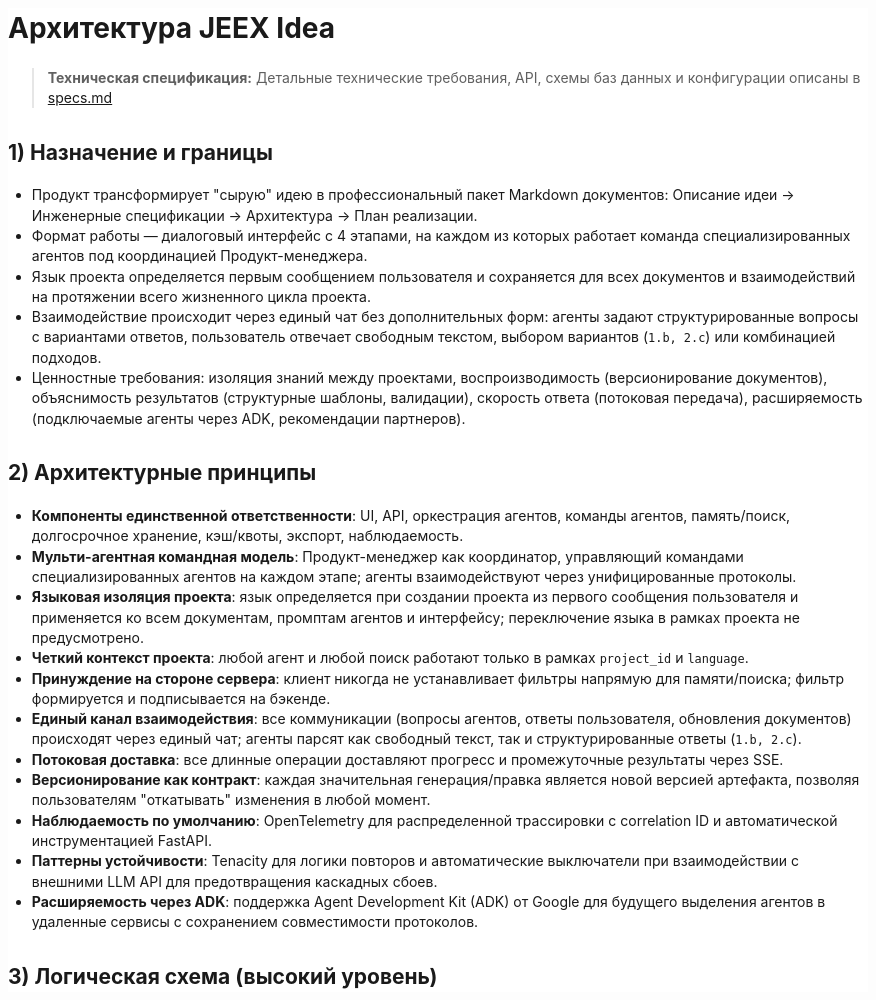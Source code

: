 # Архитектура JEEX Idea

> **Техническая спецификация:** Детальные технические требования, API, схемы баз данных и конфигурации описаны в [specs.md](specs.md)

## 1) Назначение и границы

- Продукт трансформирует "сырую" идею в профессиональный пакет Markdown документов: Описание идеи → Инженерные спецификации → Архитектура → План реализации.
- Формат работы — диалоговый интерфейс с 4 этапами, на каждом из которых работает команда специализированных агентов под координацией Продукт-менеджера.
- Язык проекта определяется первым сообщением пользователя и сохраняется для всех документов и взаимодействий на протяжении всего жизненного цикла проекта.
- Взаимодействие происходит через единый чат без дополнительных форм: агенты задают структурированные вопросы с вариантами ответов, пользователь отвечает свободным текстом, выбором вариантов (`1.b, 2.c`) или комбинацией подходов.
- Ценностные требования: изоляция знаний между проектами, воспроизводимость (версионирование документов), объяснимость результатов (структурные шаблоны, валидации), скорость ответа (потоковая передача), расширяемость (подключаемые агенты через ADK, рекомендации партнеров).

## 2) Архитектурные принципы

- **Компоненты единственной ответственности**: UI, API, оркестрация агентов, команды агентов, память/поиск, долгосрочное хранение, кэш/квоты, экспорт, наблюдаемость.
- **Мульти-агентная командная модель**: Продукт-менеджер как координатор, управляющий командами специализированных агентов на каждом этапе; агенты взаимодействуют через унифицированные протоколы.
- **Языковая изоляция проекта**: язык определяется при создании проекта из первого сообщения пользователя и применяется ко всем документам, промптам агентов и интерфейсу; переключение языка в рамках проекта не предусмотрено.
- **Четкий контекст проекта**: любой агент и любой поиск работают только в рамках `project_id` и `language`.
- **Принуждение на стороне сервера**: клиент никогда не устанавливает фильтры напрямую для памяти/поиска; фильтр формируется и подписывается на бэкенде.
- **Единый канал взаимодействия**: все коммуникации (вопросы агентов, ответы пользователя, обновления документов) происходят через единый чат; агенты парсят как свободный текст, так и структурированные ответы (`1.b, 2.c`).
- **Потоковая доставка**: все длинные операции доставляют прогресс и промежуточные результаты через SSE.
- **Версионирование как контракт**: каждая значительная генерация/правка является новой версией артефакта, позволяя пользователям "откатывать" изменения в любой момент.
- **Наблюдаемость по умолчанию**: OpenTelemetry для распределенной трассировки с correlation ID и автоматической инструментацией FastAPI.
- **Паттерны устойчивости**: Tenacity для логики повторов и автоматические выключатели при взаимодействии с внешними LLM API для предотвращения каскадных сбоев.
- **Расширяемость через ADK**: поддержка Agent Development Kit (ADK) от Google для будущего выделения агентов в удаленные сервисы с сохранением совместимости протоколов.

## 3) Логическая схема (высокий уровень)
